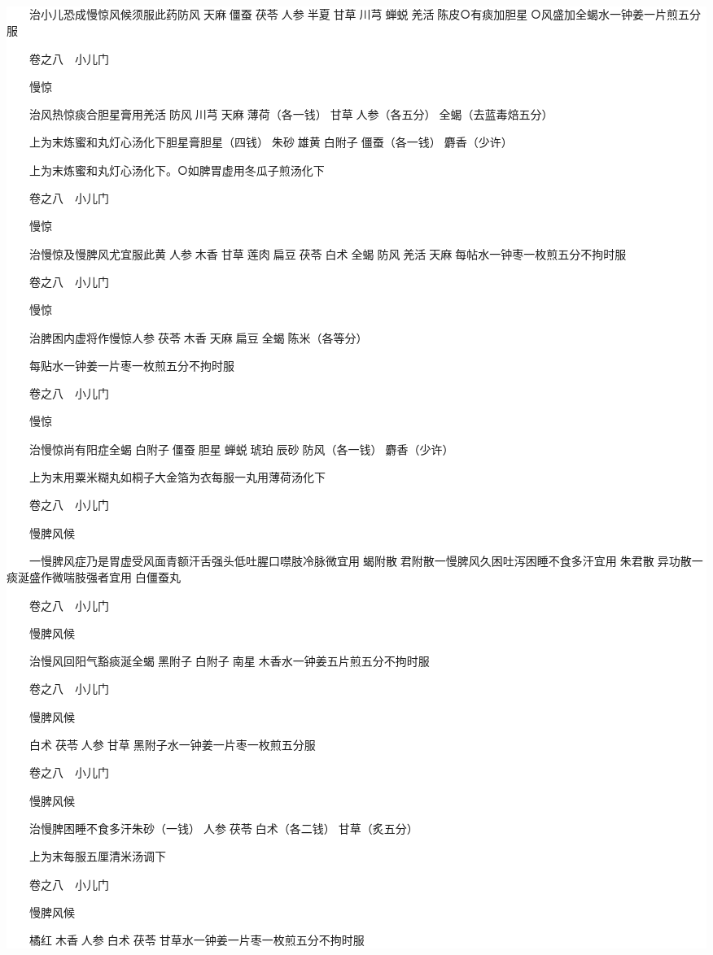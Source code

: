 　　治小儿恐成慢惊风候须服此药防风 天麻 僵蚕 茯苓 人参 半夏 甘草 川芎 蝉蜕 羌活 陈皮○有痰加胆星 ○风盛加全蝎水一钟姜一片煎五分服

　　卷之八　小儿门

　　慢惊

　　治风热惊痰合胆星膏用羌活 防风 川芎 天麻 薄荷（各一钱） 甘草 人参（各五分） 全蝎（去蓝毒焙五分）

　　上为末炼蜜和丸灯心汤化下胆星膏胆星（四钱） 朱砂 雄黄 白附子 僵蚕（各一钱） 麝香（少许）

　　上为末炼蜜和丸灯心汤化下。○如脾胃虚用冬瓜子煎汤化下

　　卷之八　小儿门

　　慢惊

　　治慢惊及慢脾风尤宜服此黄 人参 木香 甘草 莲肉 扁豆 茯苓 白术 全蝎 防风 羌活 天麻 每帖水一钟枣一枚煎五分不拘时服

　　卷之八　小儿门

　　慢惊

　　治脾困内虚将作慢惊人参 茯苓 木香 天麻 扁豆 全蝎 陈米（各等分）

　　每贴水一钟姜一片枣一枚煎五分不拘时服

　　卷之八　小儿门

　　慢惊

　　治慢惊尚有阳症全蝎 白附子 僵蚕 胆星 蝉蜕 琥珀 辰砂 防风（各一钱） 麝香（少许）

　　上为末用粟米糊丸如桐子大金箔为衣每服一丸用薄荷汤化下

　　卷之八　小儿门

　　慢脾风候

　　一慢脾风症乃是胃虚受风面青额汗舌强头低吐腥口噤肢冷脉微宜用 蝎附散 君附散一慢脾风久困吐泻困睡不食多汗宜用 朱君散 异功散一痰涎盛作微喘肢强者宜用 白僵蚕丸

　　卷之八　小儿门

　　慢脾风候

　　治慢风回阳气豁痰涎全蝎 黑附子 白附子 南星 木香水一钟姜五片煎五分不拘时服

　　卷之八　小儿门

　　慢脾风候

　　白术 茯苓 人参 甘草 黑附子水一钟姜一片枣一枚煎五分服

　　卷之八　小儿门

　　慢脾风候

　　治慢脾困睡不食多汗朱砂（一钱） 人参 茯苓 白术（各二钱） 甘草（炙五分）

　　上为末每服五厘清米汤调下

　　卷之八　小儿门

　　慢脾风候

　　橘红 木香 人参 白术 茯苓 甘草水一钟姜一片枣一枚煎五分不拘时服
